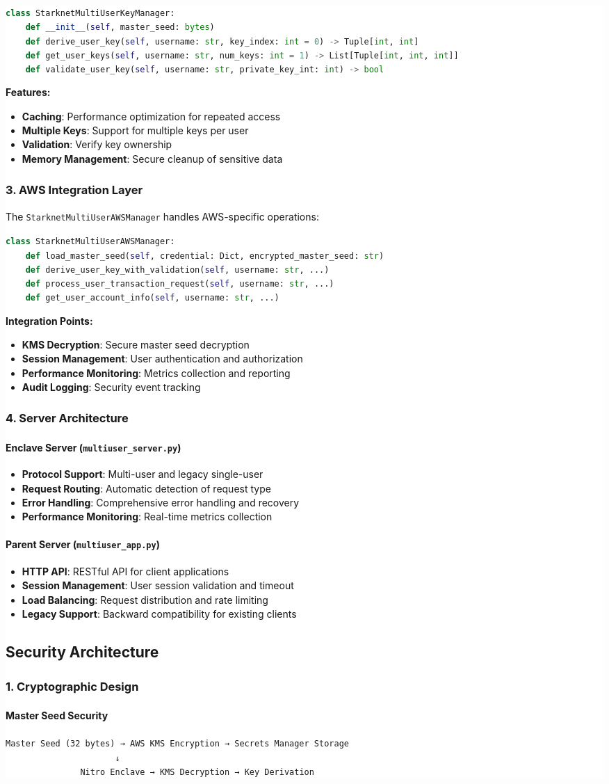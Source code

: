 ```python
class StarknetMultiUserKeyManager:
    def __init__(self, master_seed: bytes)
    def derive_user_key(self, username: str, key_index: int = 0) -> Tuple[int, int]
    def get_user_keys(self, username: str, num_keys: int = 1) -> List[Tuple[int, int, int]]
    def validate_user_key(self, username: str, private_key_int: int) -> bool
```

**Features:**
- **Caching**: Performance optimization for repeated access
- **Multiple Keys**: Support for multiple keys per user
- **Validation**: Verify key ownership
- **Memory Management**: Secure cleanup of sensitive data

### 3. AWS Integration Layer

The `StarknetMultiUserAWSManager` handles AWS-specific operations:

```python
class StarknetMultiUserAWSManager:
    def load_master_seed(self, credential: Dict, encrypted_master_seed: str)
    def derive_user_key_with_validation(self, username: str, ...)
    def process_user_transaction_request(self, username: str, ...)
    def get_user_account_info(self, username: str, ...)
```

**Integration Points:**
- **KMS Decryption**: Secure master seed decryption
- **Session Management**: User authentication and authorization
- **Performance Monitoring**: Metrics collection and reporting
- **Audit Logging**: Security event tracking

### 4. Server Architecture

#### Enclave Server (`multiuser_server.py`)
- **Protocol Support**: Multi-user and legacy single-user
- **Request Routing**: Automatic detection of request type
- **Error Handling**: Comprehensive error handling and recovery
- **Performance Monitoring**: Real-time metrics collection

#### Parent Server (`multiuser_app.py`)
- **HTTP API**: RESTful API for client applications
- **Session Management**: User session validation and timeout
- **Load Balancing**: Request distribution and rate limiting
- **Legacy Support**: Backward compatibility for existing clients

## Security Architecture

### 1. Cryptographic Design

#### Master Seed Security
```
Master Seed (32 bytes) → AWS KMS Encryption → Secrets Manager Storage
                      ↓
               Nitro Enclave → KMS Decryption → Key Derivation
```
